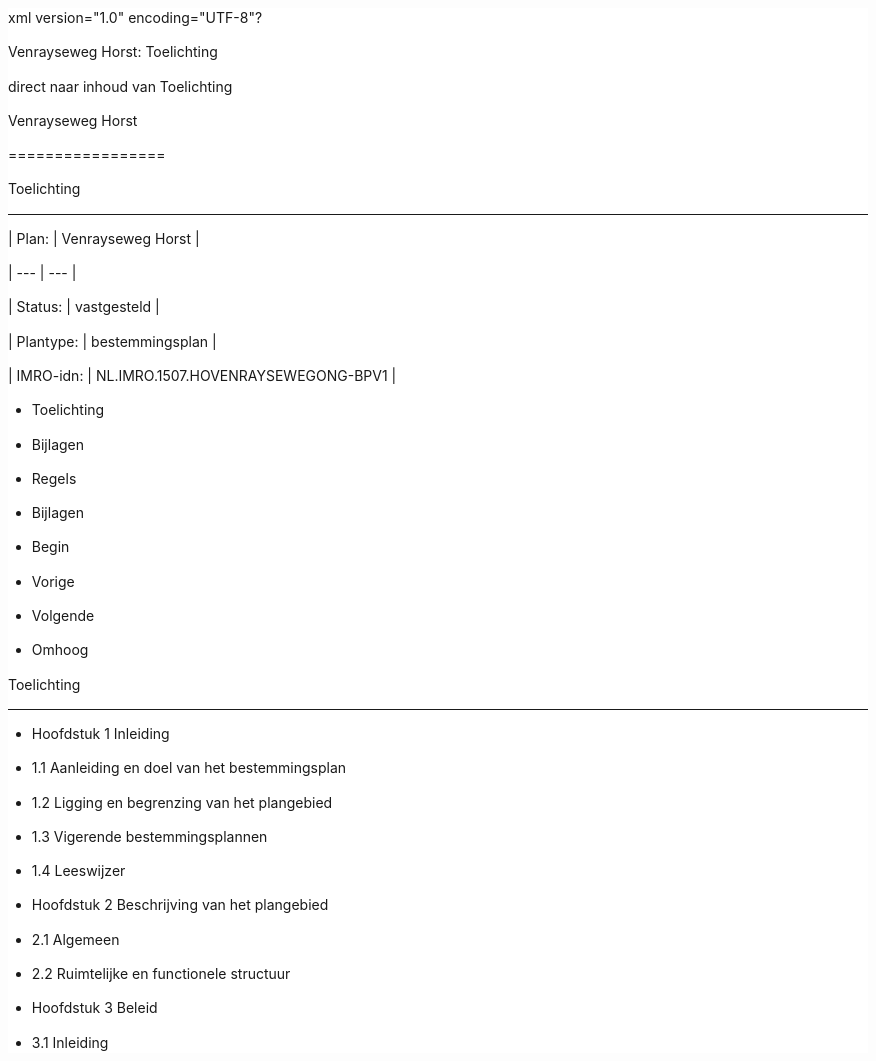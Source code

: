 xml version\="1\.0" encoding\="UTF\-8"?

Venrayseweg Horst: Toelichting

direct naar inhoud van Toelichting

Venrayseweg Horst

=================

Toelichting

-----------

| Plan: | Venrayseweg Horst |

| --- | --- |

| Status: | vastgesteld |

| Plantype: | bestemmingsplan |

| IMRO\-idn: | NL.IMRO.1507\.HOVENRAYSEWEGONG\-BPV1 |

* Toelichting

* Bijlagen

* Regels

* Bijlagen

* Begin

* Vorige

* Volgende

* Omhoog

Toelichting

-----------

* Hoofdstuk 1 Inleiding

+ 1\.1 Aanleiding en doel van het bestemmingsplan

+ 1\.2 Ligging en begrenzing van het plangebied

+ 1\.3 Vigerende bestemmingsplannen

+ 1\.4 Leeswijzer

* Hoofdstuk 2 Beschrijving van het plangebied

+ 2\.1 Algemeen

+ 2\.2 Ruimtelijke en functionele structuur

* Hoofdstuk 3 Beleid

+ 3\.1 Inleiding
